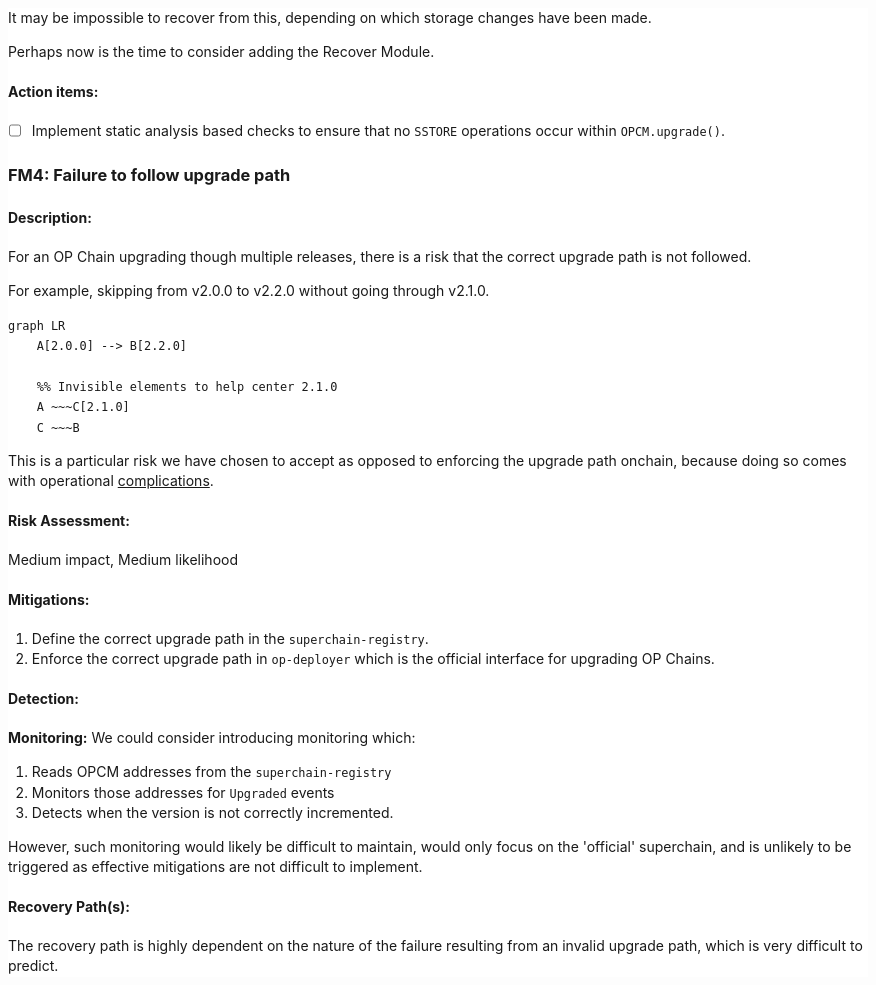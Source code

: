 It may be impossible to recover from this, depending on which storage changes have been made.

Perhaps now is the time to consider adding the Recover Module.

#### Action items:

- [ ] Implement static analysis based checks to ensure that no `SSTORE` operations occur
      within `OPCM.upgrade()`.

### FM4: Failure to follow upgrade path

#### **Description:**

For an OP Chain upgrading though multiple releases, there is a risk that the correct upgrade path is not followed.

For example, skipping from v2.0.0 to v2.2.0 without going through v2.1.0.

```mermaid
graph LR
    A[2.0.0] --> B[2.2.0]

    %% Invisible elements to help center 2.1.0
    A ~~~C[2.1.0]
    C ~~~B
```

This is a particular risk we have chosen to accept as opposed to enforcing the upgrade path onchain,
because doing so comes with operational [complications](https://github.com/ethereum-optimism/design-docs/blob/main/protocol/op-contracts-manager-single-release-redesign.md#managing-patches-for-opcm-deployments).

#### **Risk Assessment:**

Medium impact, Medium likelihood

#### **Mitigations:**

1. Define the correct upgrade path in the `superchain-registry`.
2. Enforce the correct upgrade path in `op-deployer` which is the official interface for upgrading OP Chains.

#### **Detection:**

**Monitoring:** We could consider introducing monitoring which:

1. Reads OPCM addresses from the `superchain-registry`
2. Monitors those addresses for `Upgraded` events
3. Detects when the version is not correctly incremented.

However, such monitoring would likely be difficult to maintain, would only focus on the 'official' superchain, and is unlikely to be triggered as effective mitigations are not difficult to implement.

#### **Recovery Path(s):**

The recovery path is highly dependent on the nature of the failure resulting from an invalid upgrade path, which is very difficult to predict.
